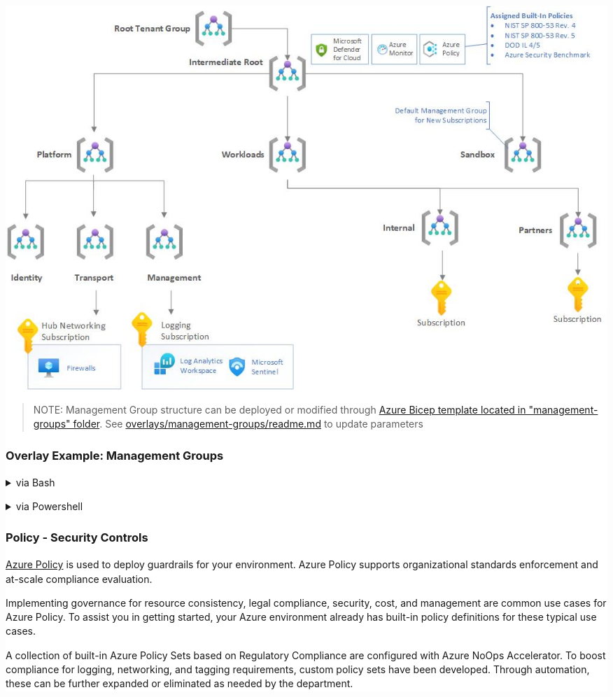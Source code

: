 ![Enclave Hub/Spoke landing zone with a Azure Kubernetes Service Architecture](./media/01%20-%20Management%20Group%20Design.jpg)

>NOTE: Management Group structure can be deployed or modified through [Azure Bicep template located in "management-groups" folder](../../overlays/management-groups).  See [overlays/management-groups/readme.md](../../../overlays/management-groups/readme.md) to update parameters

<h3>Overlay Example: Management Groups</h3>

<details><summary>via Bash</summary></details>
<p>

<details><summary>via Powershell</summary></details>
<p>

### Policy - Security Controls

[Azure Policy](https://docs.microsoft.com/azure/governance/policy/overview) is used to deploy guardrails for your environment. Azure Policy supports organizational standards enforcement and at-scale compliance evaluation.

Implementing governance for resource consistency, legal compliance, security, cost, and management are common use cases for Azure Policy. To assist you in getting started, your Azure environment already has built-in policy definitions for these typical use cases.

A collection of built-in Azure Policy Sets based on Regulatory Compliance are configured with Azure NoOps Accelerator. To boost compliance for logging, networking, and tagging requirements, custom policy sets have been developed. Through automation, these can be further expanded or eliminated as needed by the department.
